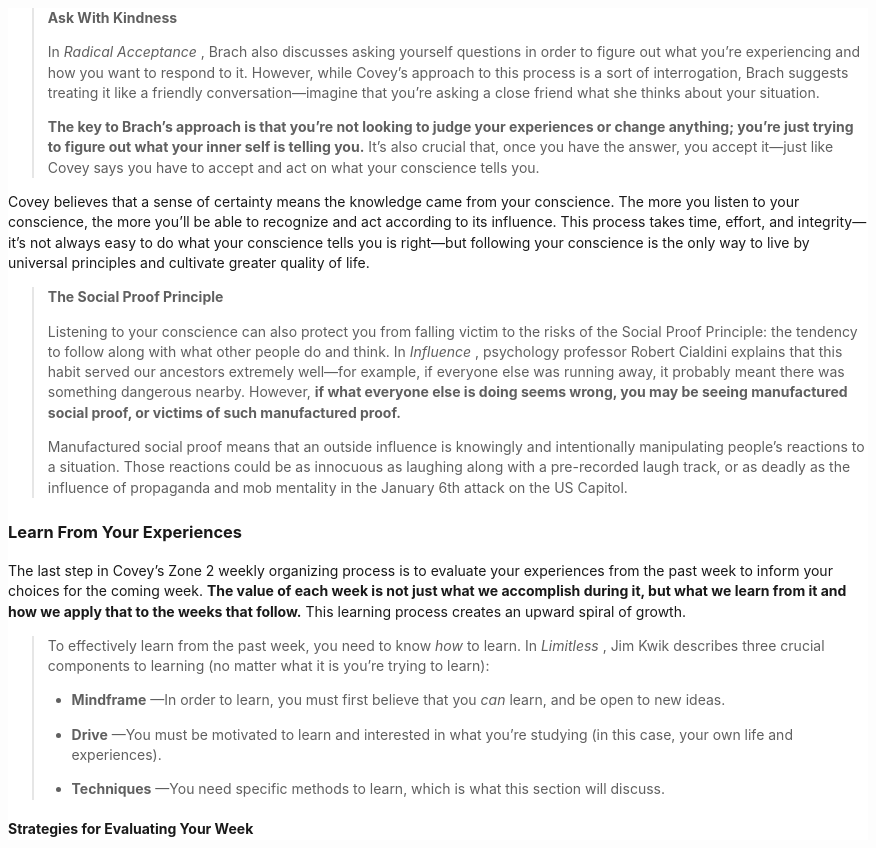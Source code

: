 > **Ask With Kindness**
> 
> In _Radical Acceptance_ , Brach also discusses asking yourself questions in order to figure out what you’re experiencing and how you want to respond to it. However, while Covey’s approach to this process is a sort of interrogation, Brach suggests treating it like a friendly conversation—imagine that you’re asking a close friend what she thinks about your situation.
> 
> **The key to Brach’s approach is that you’re not looking to judge your experiences or change anything; you’re just trying to figure out what your inner self is telling you.** It’s also crucial that, once you have the answer, you accept it—just like Covey says you have to accept and act on what your conscience tells you.

Covey believes that a sense of certainty means the knowledge came from your conscience. The more you listen to your conscience, the more you’ll be able to recognize and act according to its influence. This process takes time, effort, and integrity—it’s not always easy to do what your conscience tells you is right—but following your conscience is the only way to live by universal principles and cultivate greater quality of life.

> **The Social Proof Principle**
> 
> Listening to your conscience can also protect you from falling victim to the risks of the Social Proof Principle: the tendency to follow along with what other people do and think. In _Influence_ , psychology professor Robert Cialdini explains that this habit served our ancestors extremely well—for example, if everyone else was running away, it probably meant there was something dangerous nearby. However, **if what everyone else is doing seems wrong, you may be seeing manufactured social proof, or victims of such manufactured proof.**
> 
> Manufactured social proof means that an outside influence is knowingly and intentionally manipulating people’s reactions to a situation. Those reactions could be as innocuous as laughing along with a pre-recorded laugh track, or as deadly as the influence of propaganda and mob mentality in the January 6th attack on the US Capitol.

### Learn From Your Experiences

The last step in Covey’s Zone 2 weekly organizing process is to evaluate your experiences from the past week to inform your choices for the coming week. **The value of each week is not just what we accomplish during it, but what we learn from it and how we apply that to the weeks that follow.** This learning process creates an upward spiral of growth.

> To effectively learn from the past week, you need to know _how_ to learn. In _Limitless_ , Jim Kwik describes three crucial components to learning (no matter what it is you’re trying to learn):
> 
>   * **Mindframe** —In order to learn, you must first believe that you _can_ learn, and be open to new ideas.
> 
>   * **Drive** —You must be motivated to learn and interested in what you’re studying (in this case, your own life and experiences).
> 
>   * **Techniques** —You need specific methods to learn, which is what this section will discuss.
> 
> 


#### Strategies for Evaluating Your Week
